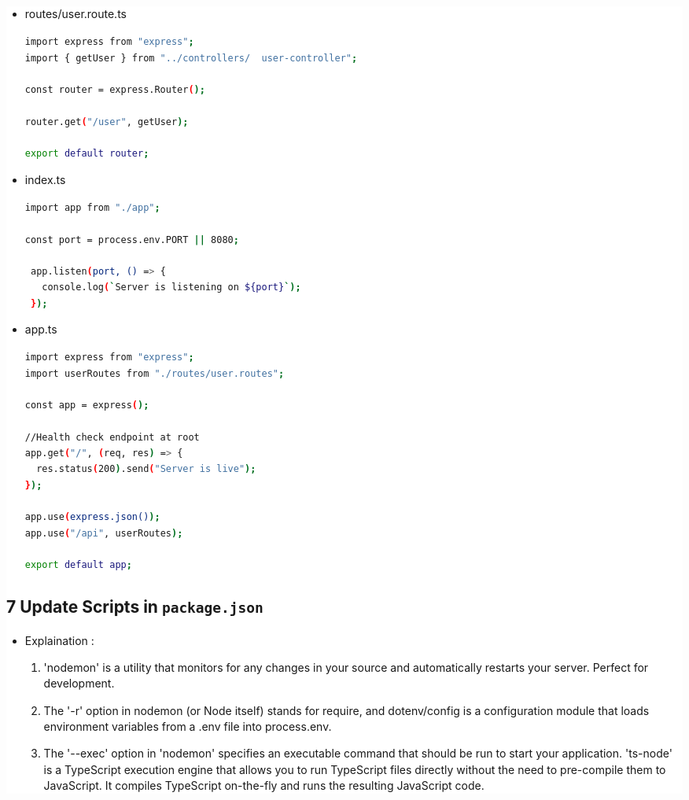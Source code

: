 - routes/user.route.ts

  ```bash
  import express from "express";
  import { getUser } from "../controllers/  user-controller";

  const router = express.Router();

  router.get("/user", getUser);

  export default router;
  ```

- index.ts

  ```bash
  import app from "./app";

  const port = process.env.PORT || 8080;

   app.listen(port, () => {
     console.log(`Server is listening on ${port}`);
   });
  ```

- app.ts

  ```bash
  import express from "express";
  import userRoutes from "./routes/user.routes";

  const app = express();

  //Health check endpoint at root
  app.get("/", (req, res) => {
    res.status(200).send("Server is live");
  });

  app.use(express.json());
  app.use("/api", userRoutes);

  export default app;

  ```

## 7 Update Scripts in `package.json`

- Explaination :

  1. 'nodemon' is a utility that monitors for any changes in your source and automatically restarts your server. Perfect for development.

  2. The '-r' option in nodemon (or Node itself) stands for require, and dotenv/config is a configuration module that loads environment variables from a .env file into process.env.

  3. The '--exec' option in 'nodemon' specifies an executable command that should be run to start your application. 'ts-node' is a TypeScript execution engine that allows you to run TypeScript files directly without the need to pre-compile them to JavaScript. It compiles TypeScript on-the-fly and runs the resulting JavaScript code.
